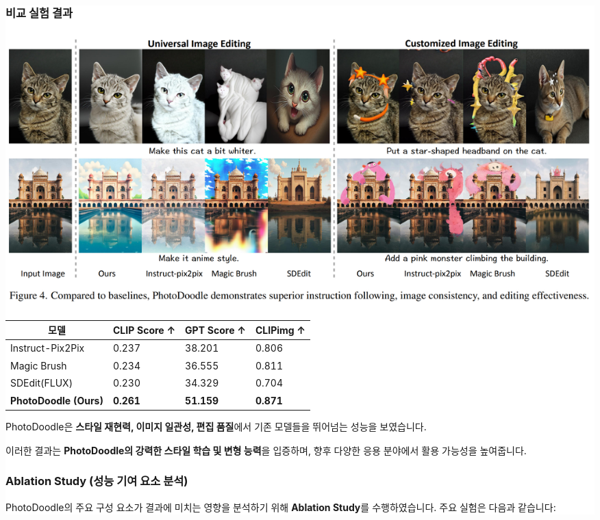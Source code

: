 ### **비교 실험 결과**



![4](/assets/img/post_img/photodoodle/4.png)






| 모델 | CLIP Score ↑ | GPT Score ↑ | CLIPimg ↑ |
|------|------------|------------|------------|
| Instruct-Pix2Pix | 0.237 | 38.201 | 0.806 |
| Magic Brush | 0.234 | 36.555 | 0.811 |
| SDEdit(FLUX) | 0.230 | 34.329 | 0.704 |
| **PhotoDoodle (Ours)** | **0.261** | **51.159** | **0.871** |



PhotoDoodle은 **스타일 재현력, 이미지 일관성, 편집 품질**에서 기존 모델들을 뛰어넘는 성능을 보였습니다.

이러한 결과는 **PhotoDoodle의 강력한 스타일 학습 및 변형 능력**을 입증하며, 향후 다양한 응용 분야에서 활용 가능성을 높여줍니다.

### **Ablation Study (성능 기여 요소 분석)**

PhotoDoodle의 주요 구성 요소가 결과에 미치는 영향을 분석하기 위해 **Ablation Study**를 수행하였습니다. 주요 실험은 다음과 같습니다:


